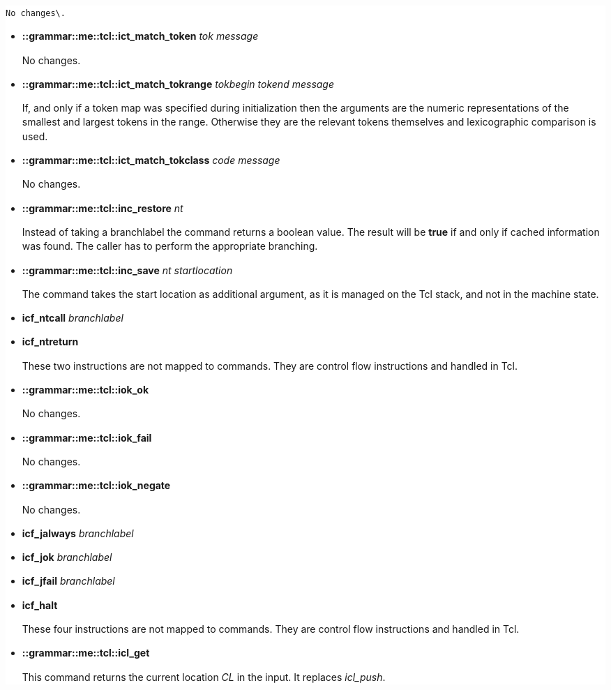     No changes\.

  - <a name='14'></a>__::grammar::me::tcl::ict\_match\_token__ *tok* *message*

    No changes\.

  - <a name='15'></a>__::grammar::me::tcl::ict\_match\_tokrange__ *tokbegin* *tokend* *message*

    If, and only if a token map was specified during initialization then the
    arguments are the numeric representations of the smallest and largest tokens
    in the range\. Otherwise they are the relevant tokens themselves and
    lexicographic comparison is used\.

  - <a name='16'></a>__::grammar::me::tcl::ict\_match\_tokclass__ *code* *message*

    No changes\.

  - <a name='17'></a>__::grammar::me::tcl::inc\_restore__ *nt*

    Instead of taking a branchlabel the command returns a boolean value\. The
    result will be __true__ if and only if cached information was found\. The
    caller has to perform the appropriate branching\.

  - <a name='18'></a>__::grammar::me::tcl::inc\_save__ *nt* *startlocation*

    The command takes the start location as additional argument, as it is
    managed on the Tcl stack, and not in the machine state\.

  - __icf\_ntcall__ *branchlabel*

  - __icf\_ntreturn__

    These two instructions are not mapped to commands\. They are control flow
    instructions and handled in Tcl\.

  - <a name='19'></a>__::grammar::me::tcl::iok\_ok__

    No changes\.

  - <a name='20'></a>__::grammar::me::tcl::iok\_fail__

    No changes\.

  - <a name='21'></a>__::grammar::me::tcl::iok\_negate__

    No changes\.

  - __icf\_jalways__ *branchlabel*

  - __icf\_jok__ *branchlabel*

  - __icf\_jfail__ *branchlabel*

  - __icf\_halt__

    These four instructions are not mapped to commands\. They are control flow
    instructions and handled in Tcl\.

  - <a name='22'></a>__::grammar::me::tcl::icl\_get__

    This command returns the current location *CL* in the input\. It replaces
    *icl\_push*\.

